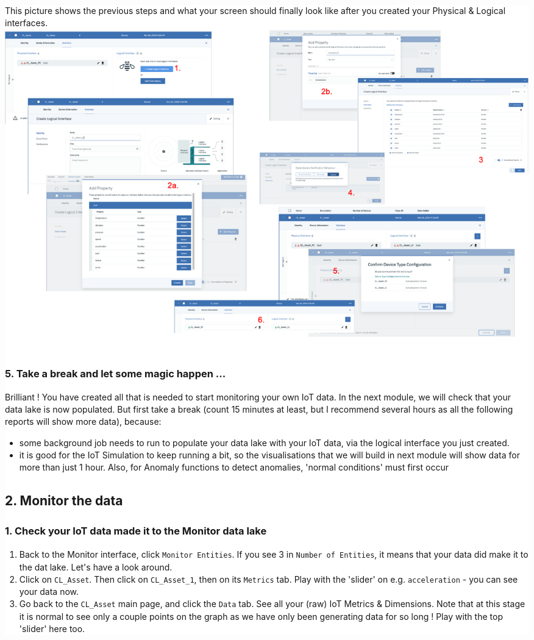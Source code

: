 This picture shows the previous steps and what your screen should finally look like after you created your Physical & Logical interfaces.
![Monitor6](/img/monitor/Monitor-6.png) &nbsp;

### 5. Take a break and let some magic happen ...

Brilliant ! You have created all that is needed to start monitoring your own IoT data.
In the next module, we will check that your data lake is now populated.
But first take a break (count 15 minutes at least, but I recommend several hours as all the following reports will show more data), because:

* some background job needs to run to populate your data lake with your IoT data, via the logical interface you just created.
* it is good for the IoT Simulation to keep running a bit, so the visualisations that we will build in next module will show data for more than just 1 hour.
Also, for Anomaly functions to detect anomalies, 'normal conditions' must first occur

## 2. Monitor the data

### 1. Check your IoT data made it to the Monitor data lake

1. Back to the Monitor interface, click `Monitor Entities`. If you see 3 in `Number of Entities`, it means that your data did make it to the dat lake. Let's have a look around.
2. Click on `CL_Asset`. Then click on `CL_Asset_1`, then on its `Metrics` tab. Play with the 'slider' on e.g. `acceleration` - you can see your data now.
3. Go back to the `CL_Asset` main page, and click the `Data` tab. 
See all your (raw) IoT Metrics & Dimensions. Note that at this stage it is normal to see only a couple points on the graph as we have only been generating data for so long ! Play with the top 'slider' here too.
